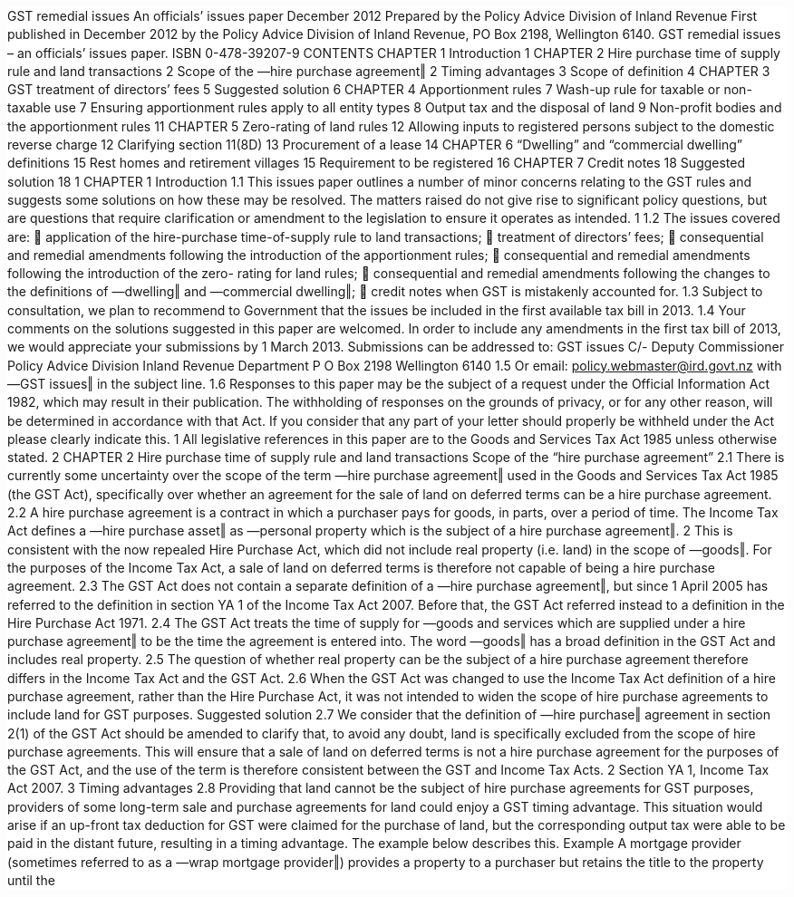 GST remedial issues An officials’ issues paper December 2012 Prepared by the Policy Advice Division of Inland Revenue First published in December 2012 by the Policy Advice Division of Inland Revenue, PO Box 2198, Wellington 6140. GST remedial issues – an officials’ issues paper. ISBN 0-478-39207-9 CONTENTS CHAPTER 1 Introduction 1 CHAPTER 2 Hire purchase time of supply rule and land transactions 2 Scope of the ―hire purchase agreement‖ 2 Timing advantages 3 Scope of definition 4 CHAPTER 3 GST treatment of directors’ fees 5 Suggested solution 6 CHAPTER 4 Apportionment rules 7 Wash-up rule for taxable or non-taxable use 7 Ensuring apportionment rules apply to all entity types 8 Output tax and the disposal of land 9 Non-profit bodies and the apportionment rules 11 CHAPTER 5 Zero-rating of land rules 12 Allowing inputs to registered persons subject to the domestic reverse charge 12 Clarifying section 11(8D) 13 Procurement of a lease 14 CHAPTER 6 “Dwelling” and “commercial dwelling” definitions 15 Rest homes and retirement villages 15 Requirement to be registered 16 CHAPTER 7 Credit notes 18 Suggested solution 18 1 CHAPTER 1 Introduction 1.1 This issues paper outlines a number of minor concerns relating to the GST rules and suggests some solutions on how these may be resolved. The matters raised do not give rise to significant policy questions, but are questions that require clarification or amendment to the legislation to ensure it operates as intended. 1 1.2 The issues covered are:  application of the hire-purchase time-of-supply rule to land transactions;  treatment of directors’ fees;  consequential and remedial amendments following the introduction of the apportionment rules;  consequential and remedial amendments following the introduction of the zero- rating for land rules;  consequential and remedial amendments following the changes to the definitions of ―dwelling‖ and ―commercial dwelling‖;  credit notes when GST is mistakenly accounted for. 1.3 Subject to consultation, we plan to recommend to Government that the issues be included in the first available tax bill in 2013. 1.4 Your comments on the solutions suggested in this paper are welcomed. In order to include any amendments in the first tax bill of 2013, we would appreciate your submissions by 1 March 2013. Submissions can be addressed to: GST issues C/- Deputy Commissioner Policy Advice Division Inland Revenue Department P O Box 2198 Wellington 6140 1.5 Or email: policy.webmaster@ird.govt.nz with ―GST issues‖ in the subject line. 1.6 Responses to this paper may be the subject of a request under the Official Information Act 1982, which may result in their publication. The withholding of responses on the grounds of privacy, or for any other reason, will be determined in accordance with that Act. If you consider that any part of your letter should properly be withheld under the Act please clearly indicate this. 1 All legislative references in this paper are to the Goods and Services Tax Act 1985 unless otherwise stated. 2 CHAPTER 2 Hire purchase time of supply rule and land transactions Scope of the “hire purchase agreement” 2.1 There is currently some uncertainty over the scope of the term ―hire purchase agreement‖ used in the Goods and Services Tax Act 1985 (the GST Act), specifically over whether an agreement for the sale of land on deferred terms can be a hire purchase agreement. 2.2 A hire purchase agreement is a contract in which a purchaser pays for goods, in parts, over a period of time. The Income Tax Act defines a ―hire purchase asset‖ as ―personal property which is the subject of a hire purchase agreement‖. 2 This is consistent with the now repealed Hire Purchase Act, which did not include real property (i.e. land) in the scope of ―goods‖. For the purposes of the Income Tax Act, a sale of land on deferred terms is therefore not capable of being a hire purchase agreement. 2.3 The GST Act does not contain a separate definition of a ―hire purchase agreement‖, but since 1 April 2005 has referred to the definition in section YA 1 of the Income Tax Act 2007. Before that, the GST Act referred instead to a definition in the Hire Purchase Act 1971. 2.4 The GST Act treats the time of supply for ―goods and services which are supplied under a hire purchase agreement‖ to be the time the agreement is entered into. The word ―goods‖ has a broad definition in the GST Act and includes real property. 2.5 The question of whether real property can be the subject of a hire purchase agreement therefore differs in the Income Tax Act and the GST Act. 2.6 When the GST Act was changed to use the Income Tax Act definition of a hire purchase agreement, rather than the Hire Purchase Act, it was not intended to widen the scope of hire purchase agreements to include land for GST purposes. Suggested solution 2.7 We consider that the definition of ―hire purchase‖ agreement in section 2(1) of the GST Act should be amended to clarify that, to avoid any doubt, land is specifically excluded from the scope of hire purchase agreements. This will ensure that a sale of land on deferred terms is not a hire purchase agreement for the purposes of the GST Act, and the use of the term is therefore consistent between the GST and Income Tax Acts. 2 Section YA 1, Income Tax Act 2007. 3 Timing advantages 2.8 Providing that land cannot be the subject of hire purchase agreements for GST purposes, providers of some long-term sale and purchase agreements for land could enjoy a GST timing advantage. This situation would arise if an up-front tax deduction for GST were claimed for the purchase of land, but the corresponding output tax were able to be paid in the distant future, resulting in a timing advantage. The example below describes this. Example A mortgage provider (sometimes referred to as a ―wrap mortgage provider‖) provides a property to a purchaser but retains the title to the property until the